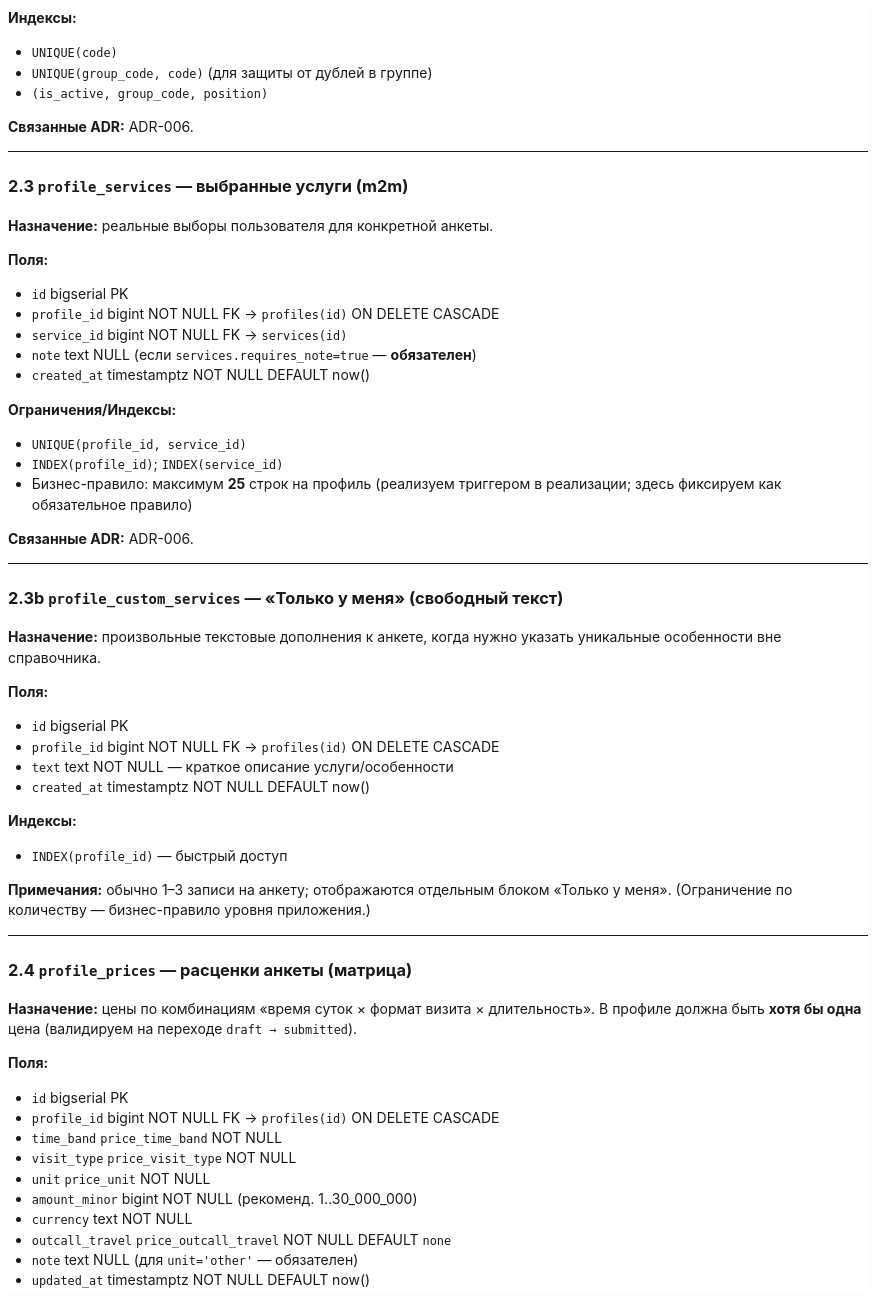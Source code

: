 **Индексы:**
- `UNIQUE(code)`
- `UNIQUE(group_code, code)` (для защиты от дублей в группе)
- `(is_active, group_code, position)`

**Связанные ADR:** ADR-006.

---

### 2.3 `profile_services` — выбранные услуги (m2m)
**Назначение:** реальные выборы пользователя для конкретной анкеты.

**Поля:**
- `id` bigserial PK
- `profile_id` bigint NOT NULL FK → `profiles(id)` ON DELETE CASCADE
- `service_id` bigint NOT NULL FK → `services(id)`
- `note` text NULL (если `services.requires_note=true` — **обязателен**)
- `created_at` timestamptz NOT NULL DEFAULT now()

**Ограничения/Индексы:**
- `UNIQUE(profile_id, service_id)`
- `INDEX(profile_id)`; `INDEX(service_id)`
- Бизнес-правило: максимум **25** строк на профиль (реализуем триггером в реализации; здесь фиксируем как обязательное правило)

**Связанные ADR:** ADR-006.

---

### 2.3b `profile_custom_services` — «Только у меня» (свободный текст)
**Назначение:** произвольные текстовые дополнения к анкете, когда нужно указать уникальные особенности вне справочника.

**Поля:**
- `id` bigserial PK
- `profile_id` bigint NOT NULL FK → `profiles(id)` ON DELETE CASCADE
- `text` text NOT NULL  — краткое описание услуги/особенности
- `created_at` timestamptz NOT NULL DEFAULT now()

**Индексы:**
- `INDEX(profile_id)` — быстрый доступ

**Примечания:** обычно 1–3 записи на анкету; отображаются отдельным блоком «Только у меня». (Ограничение по количеству — бизнес-правило уровня приложения.)

---



### 2.4 `profile_prices` — расценки анкеты (матрица)
**Назначение:** цены по комбинациям «время суток × формат визита × длительность». В профиле должна быть **хотя бы одна** цена (валидируем на переходе `draft → submitted`).

**Поля:**
- `id` bigserial PK
- `profile_id` bigint NOT NULL FK → `profiles(id)` ON DELETE CASCADE
- `time_band` `price_time_band` NOT NULL
- `visit_type` `price_visit_type` NOT NULL
- `unit` `price_unit` NOT NULL
- `amount_minor` bigint NOT NULL (рекоменд. 1..30_000_000)
- `currency` text NOT NULL
- `outcall_travel` `price_outcall_travel` NOT NULL DEFAULT `none`
- `note` text NULL (для `unit='other'` — обязателен)
- `updated_at` timestamptz NOT NULL DEFAULT now()

